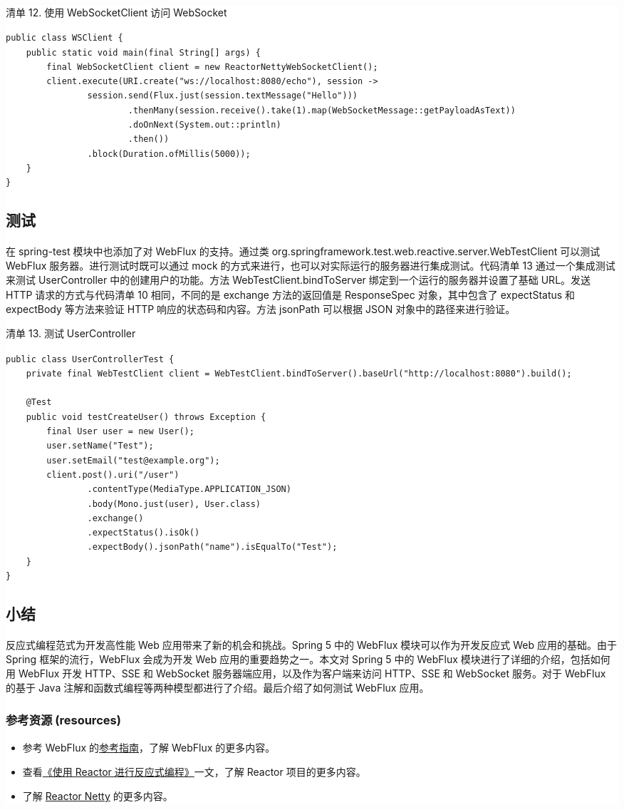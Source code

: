 清单 12. 使用 WebSocketClient 访问 WebSocket
```
public class WSClient {
    public static void main(final String[] args) {
        final WebSocketClient client = new ReactorNettyWebSocketClient();
        client.execute(URI.create("ws://localhost:8080/echo"), session ->
                session.send(Flux.just(session.textMessage("Hello")))
                        .thenMany(session.receive().take(1).map(WebSocketMessage::getPayloadAsText))
                        .doOnNext(System.out::println)
                        .then())
                .block(Duration.ofMillis(5000));
    }
}
```

## 测试
在 spring-test 模块中也添加了对 WebFlux 的支持。通过类 org.springframework.test.web.reactive.server.WebTestClient 可以测试 WebFlux 服务器。进行测试时既可以通过 mock 的方式来进行，也可以对实际运行的服务器进行集成测试。代码清单 13 通过一个集成测试来测试 UserController 中的创建用户的功能。方法 WebTestClient.bindToServer 绑定到一个运行的服务器并设置了基础 URL。发送 HTTP 请求的方式与代码清单 10 相同，不同的是 exchange 方法的返回值是 ResponseSpec 对象，其中包含了 expectStatus 和 expectBody 等方法来验证 HTTP 响应的状态码和内容。方法 jsonPath 可以根据 JSON 对象中的路径来进行验证。

清单 13. 测试 UserController
```
public class UserControllerTest {
    private final WebTestClient client = WebTestClient.bindToServer().baseUrl("http://localhost:8080").build();
 
    @Test
    public void testCreateUser() throws Exception {
        final User user = new User();
        user.setName("Test");
        user.setEmail("test@example.org");
        client.post().uri("/user")
                .contentType(MediaType.APPLICATION_JSON)
                .body(Mono.just(user), User.class)
                .exchange()
                .expectStatus().isOk()
                .expectBody().jsonPath("name").isEqualTo("Test");
    }
}
```

## 小结
反应式编程范式为开发高性能 Web 应用带来了新的机会和挑战。Spring 5 中的 WebFlux 模块可以作为开发反应式 Web 应用的基础。由于 Spring 框架的流行，WebFlux 会成为开发 Web 应用的重要趋势之一。本文对 Spring 5 中的 WebFlux 模块进行了详细的介绍，包括如何用 WebFlux 开发 HTTP、SSE 和 WebSocket 服务器端应用，以及作为客户端来访问 HTTP、SSE 和 WebSocket 服务。对于 WebFlux 的基于 Java 注解和函数式编程等两种模型都进行了介绍。最后介绍了如何测试 WebFlux 应用。

### 参考资源 (resources)
- 参考 WebFlux 的[参考指南][1]，了解 WebFlux 的更多内容。
- 查看[《使用 Reactor 进行反应式编程》][2]一文，了解 Reactor 项目的更多内容。
- 了解 [Reactor Netty][3] 的更多内容。


  [1]: http://docs.spring.io/spring/docs/5.0.0.RC2/spring-framework-reference/web.html#web-reactive "参考指南"
  [3]: https://github.com/reactor/reactor-netty
  [2]: https://www.ibm.com/developerworks/cn/java/j-cn-with-reactor-response-encode/index.html